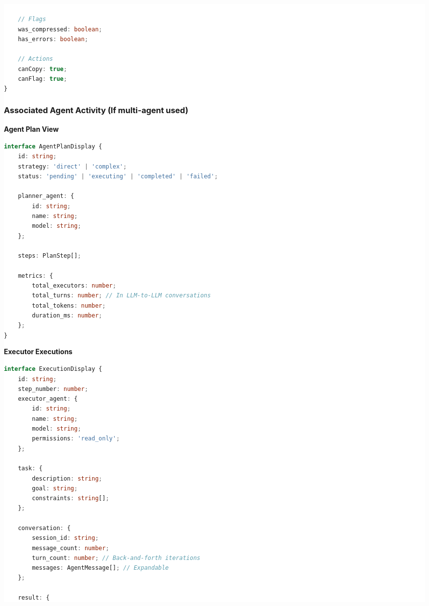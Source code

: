 ```typescript

	// Flags
	was_compressed: boolean;
	has_errors: boolean;

	// Actions
	canCopy: true;
	canFlag: true;
}
```

### Associated Agent Activity (If multi-agent used)

**Agent Plan View**

```typescript
interface AgentPlanDisplay {
	id: string;
	strategy: 'direct' | 'complex';
	status: 'pending' | 'executing' | 'completed' | 'failed';

	planner_agent: {
		id: string;
		name: string;
		model: string;
	};

	steps: PlanStep[];

	metrics: {
		total_executors: number;
		total_turns: number; // In LLM-to-LLM conversations
		total_tokens: number;
		duration_ms: number;
	};
}
```

**Executor Executions**

```typescript
interface ExecutionDisplay {
	id: string;
	step_number: number;
	executor_agent: {
		id: string;
		name: string;
		model: string;
		permissions: 'read_only';
	};

	task: {
		description: string;
		goal: string;
		constraints: string[];
	};

	conversation: {
		session_id: string;
		message_count: number;
		turn_count: number; // Back-and-forth iterations
		messages: AgentMessage[]; // Expandable
	};

	result: {
```